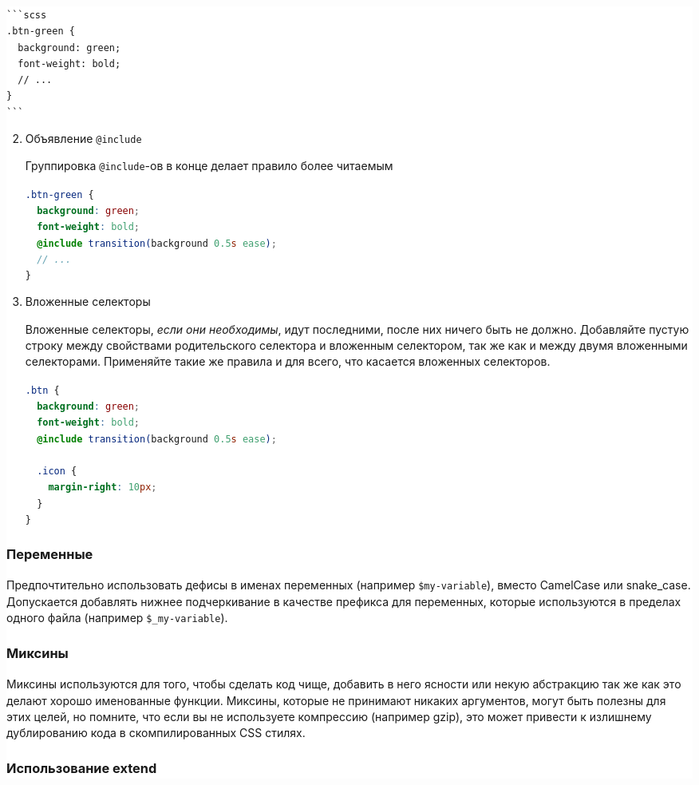     ```scss
    .btn-green {
      background: green;
      font-weight: bold;
      // ...
    }
    ```

2. Объявление `@include` 

    Группировка `@include`-ов в конце делает правило более читаемым

    ```scss
    .btn-green {
      background: green;
      font-weight: bold;
      @include transition(background 0.5s ease);
      // ...
    }
    ```

3. Вложенные селекторы

    Вложенные селекторы, _если они необходимы_, идут последними, после них ничего быть не должно. Добавляйте пустую строку между свойствами родительского селектора и вложенным селектором, так же как и между двумя вложенными селекторами. Применяйте такие же  правила и для всего, что касается вложенных селекторов.

    ```scss
    .btn {
      background: green;
      font-weight: bold;
      @include transition(background 0.5s ease);

      .icon {
        margin-right: 10px;
      }
    }
    ```

### Переменные

Предпочтительно использовать дефисы в именах переменных (например `$my-variable`), вместо CamelCase или snake_case. Допускается добавлять нижнее подчеркивание в качестве префикса для переменных, которые используются в пределах одного файла (например `$_my-variable`).

### Миксины

Миксины используются для того, чтобы сделать код чище, добавить в него ясности или некую абстракцию так же как это делают хорошо именованные функции. Миксины, которые не принимают никаких аргументов, могут быть полезны для этих целей, но помните, что если вы не используете компрессию (например gzip), это может привести к излишнему дублированию кода в скомпилированных CSS стилях.

### Использование extend
